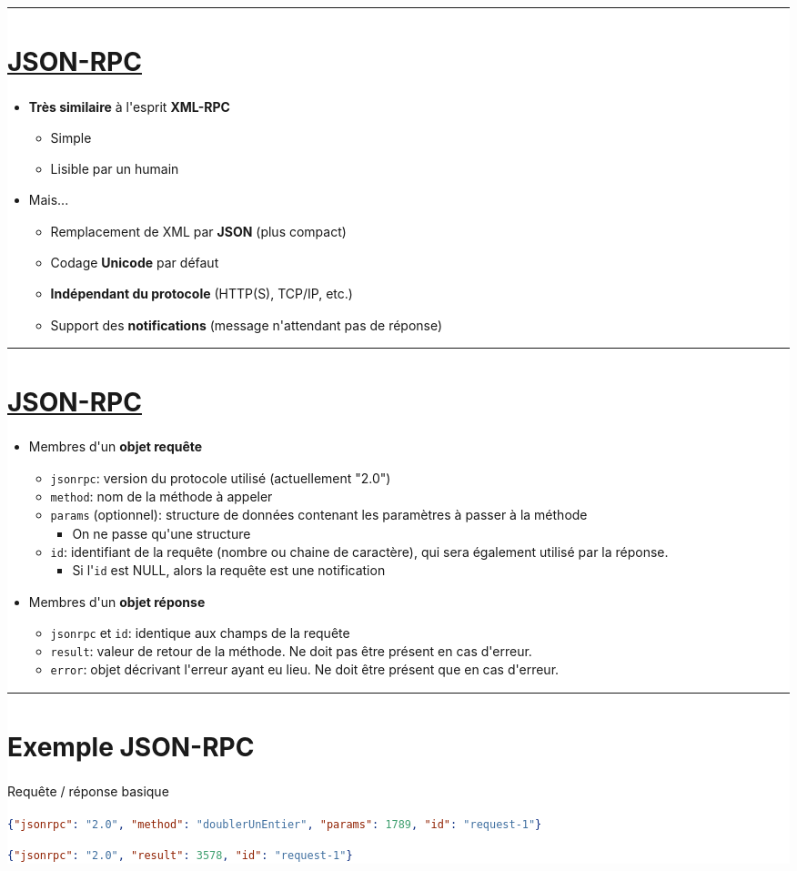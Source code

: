 </div>
</div>

---

# [JSON-RPC](http://www.jsonrpc.org/)

- **Très similaire** à l'esprit **XML-RPC**

  + Simple

  + Lisible par un humain

- Mais...

  + Remplacement de XML par **JSON** (plus compact)

  + Codage **Unicode** par défaut

  + **Indépendant du protocole** (HTTP(S), TCP/IP, etc.)

  + Support des **notifications** (message n'attendant pas de réponse)

---

# [JSON-RPC](http://www.jsonrpc.org/)

- Membres d'un **objet requête**
  + `jsonrpc`: version du protocole utilisé (actuellement "2.0")
  + `method`: nom de la méthode à appeler
  + `params` (optionnel): structure de données contenant les paramètres à passer à la méthode
    - On ne passe qu'une structure
  + `id`: identifiant de la requête (nombre ou chaine de caractère), qui sera également utilisé par la réponse.
    - Si l'`id` est NULL, alors la requête est une notification

- Membres d'un **objet réponse**
  + `jsonrpc` et `id`: identique aux champs de la requête
  + `result`: valeur de retour de la méthode. Ne doit pas être présent en cas d'erreur.
  + `error`: objet décrivant l'erreur ayant eu lieu. Ne doit être présent que en cas d'erreur.

---

# Exemple JSON-RPC

Requête / réponse basique

```json
{"jsonrpc": "2.0", "method": "doublerUnEntier", "params": 1789, "id": "request-1"}
```

```json
{"jsonrpc": "2.0", "result": 3578, "id": "request-1"}
```
